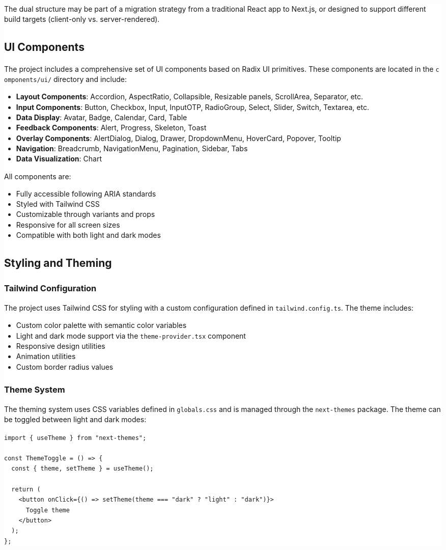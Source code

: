 The dual structure may be part of a migration strategy from a traditional React app to Next.js, or designed to support different build targets (client-only vs. server-rendered).

## UI Components

The project includes a comprehensive set of UI components based on Radix UI primitives. These components are located in the `components/ui/` directory and include:

- **Layout Components**: Accordion, AspectRatio, Collapsible, Resizable panels, ScrollArea, Separator, etc.
- **Input Components**: Button, Checkbox, Input, InputOTP, RadioGroup, Select, Slider, Switch, Textarea, etc.
- **Data Display**: Avatar, Badge, Calendar, Card, Table
- **Feedback Components**: Alert, Progress, Skeleton, Toast
- **Overlay Components**: AlertDialog, Dialog, Drawer, DropdownMenu, HoverCard, Popover, Tooltip
- **Navigation**: Breadcrumb, NavigationMenu, Pagination, Sidebar, Tabs
- **Data Visualization**: Chart

All components are:
- Fully accessible following ARIA standards
- Styled with Tailwind CSS
- Customizable through variants and props
- Responsive for all screen sizes
- Compatible with both light and dark modes

## Styling and Theming

### Tailwind Configuration

The project uses Tailwind CSS for styling with a custom configuration defined in `tailwind.config.ts`. The theme includes:

- Custom color palette with semantic color variables
- Light and dark mode support via the `theme-provider.tsx` component
- Responsive design utilities
- Animation utilities
- Custom border radius values

### Theme System

The theming system uses CSS variables defined in `globals.css` and is managed through the `next-themes` package. The theme can be toggled between light and dark modes:

```tsx
import { useTheme } from "next-themes";

const ThemeToggle = () => {
  const { theme, setTheme } = useTheme();
  
  return (
    <button onClick={() => setTheme(theme === "dark" ? "light" : "dark")}>
      Toggle theme
    </button>
  );
};
```
